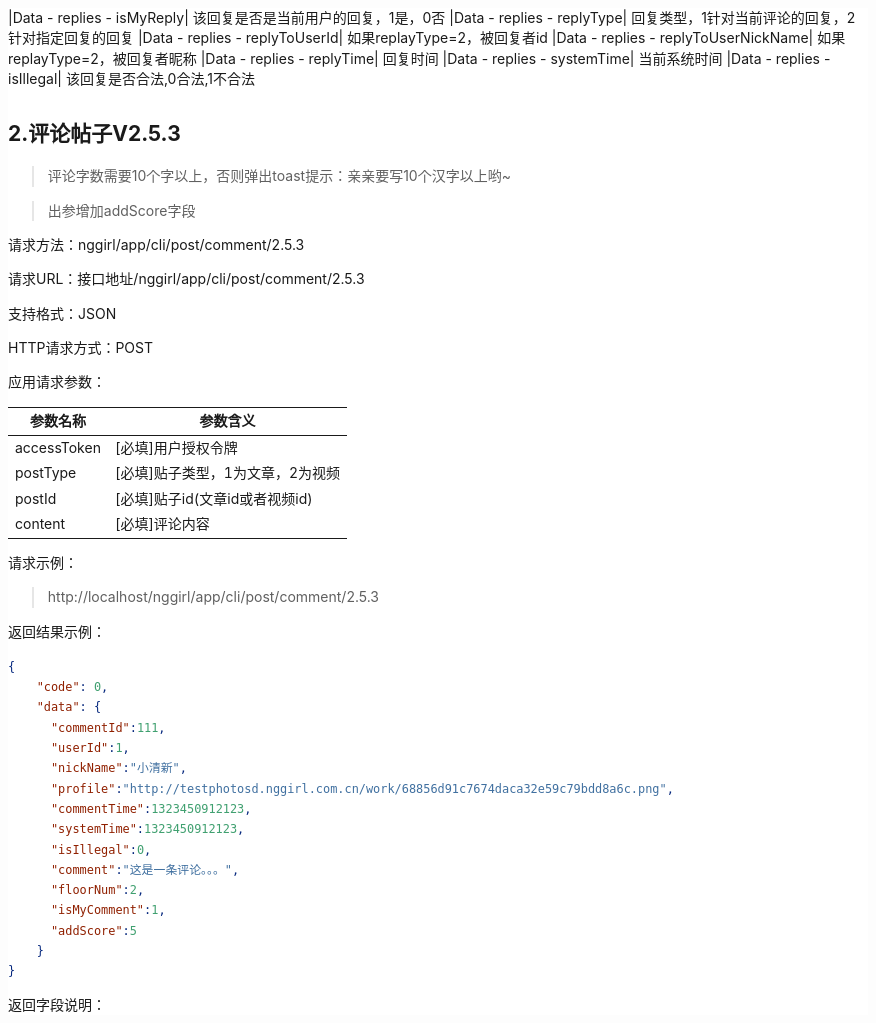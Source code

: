|Data - replies	- isMyReply| 该回复是否是当前用户的回复，1是，0否
|Data - replies	- replyType| 回复类型，1针对当前评论的回复，2针对指定回复的回复
|Data - replies	- replyToUserId| 如果replayType=2，被回复者id
|Data - replies	- replyToUserNickName| 如果replayType=2，被回复者昵称
|Data - replies	- replyTime| 回复时间
|Data - replies	- systemTime| 当前系统时间
|Data - replies	- isIllegal| 该回复是否合法,0合法,1不合法

<h2 id="2">2.评论帖子V2.5.3</h2>

>评论字数需要10个字以上，否则弹出toast提示：亲亲要写10个汉字以上哟~

>出参增加addScore字段

请求方法：nggirl/app/cli/post/comment/2.5.3

请求URL：接口地址/nggirl/app/cli/post/comment/2.5.3

支持格式：JSON

HTTP请求方式：POST

应用请求参数：

|参数名称	|参数含义
|---|---|
|accessToken	|[必填]用户授权令牌
|postType|[必填]贴子类型，1为文章，2为视频
|postId|[必填]贴子id(文章id或者视频id)
|content|[必填]评论内容

请求示例：
> http://localhost/nggirl/app/cli/post/comment/2.5.3

返回结果示例：

```json
{
    "code": 0,
    "data": {
      "commentId":111,
      "userId":1,
      "nickName":"小清新",
      "profile":"http://testphotosd.nggirl.com.cn/work/68856d91c7674daca32e59c79bdd8a6c.png",
      "commentTime":1323450912123,
      "systemTime":1323450912123,
      "isIllegal":0,
      "comment":"这是一条评论。。。",
      "floorNum":2,
      "isMyComment":1,
      "addScore":5
    }
}
```
返回字段说明：
